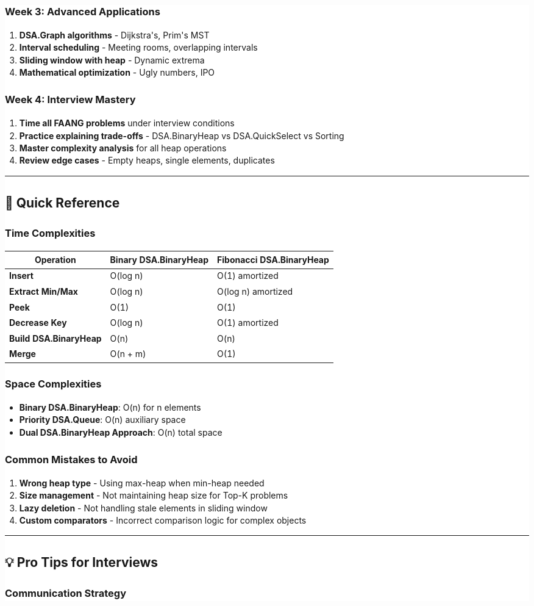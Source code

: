 ### Week 3: Advanced Applications

1. **DSA.Graph algorithms** - Dijkstra's, Prim's MST
2. **Interval scheduling** - Meeting rooms, overlapping intervals
3. **Sliding window with heap** - Dynamic extrema
4. **Mathematical optimization** - Ugly numbers, IPO

### Week 4: Interview Mastery

1. **Time all FAANG problems** under interview conditions
2. **Practice explaining trade-offs** - DSA.BinaryHeap vs DSA.QuickSelect vs Sorting
3. **Master complexity analysis** for all heap operations
4. **Review edge cases** - Empty heaps, single elements, duplicates

---

## 🔗 Quick Reference

### Time Complexities

| Operation                | Binary DSA.BinaryHeap | Fibonacci DSA.BinaryHeap |
|--------------------------|-----------------------|--------------------------|
| **Insert**               | O(log n)              | O(1) amortized           |
| **Extract Min/Max**      | O(log n)              | O(log n) amortized       |
| **Peek**                 | O(1)                  | O(1)                     |
| **Decrease Key**         | O(log n)              | O(1) amortized           |
| **Build DSA.BinaryHeap** | O(n)                  | O(n)                     |
| **Merge**                | O(n + m)              | O(1)                     |

### Space Complexities

- **Binary DSA.BinaryHeap**: O(n) for n elements
- **Priority DSA.Queue**: O(n) auxiliary space
- **Dual DSA.BinaryHeap Approach**: O(n) total space

### Common Mistakes to Avoid

1. **Wrong heap type** - Using max-heap when min-heap needed
2. **Size management** - Not maintaining heap size for Top-K problems
3. **Lazy deletion** - Not handling stale elements in sliding window
4. **Custom comparators** - Incorrect comparison logic for complex objects

---

## 💡 Pro Tips for Interviews

### Communication Strategy
